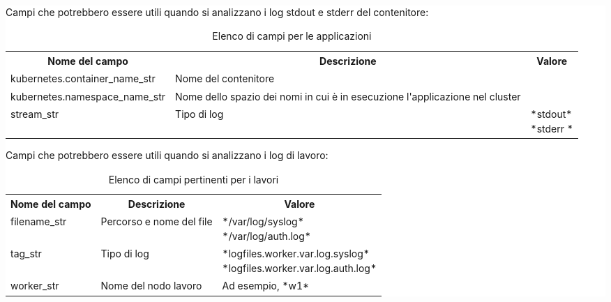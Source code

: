 Campi che potrebbero essere utili quando si analizzano i log stdout e stderr del contenitore:

<table>
  <caption>Elenco di campi per le applicazioni</caption>
  <tr>
    <th>Nome del campo</th>
	<th>Descrizione</th>
	<th>Valore</th>
  </tr>
  <tr>
    <td>kubernetes.container_name_str</td>
	<td>Nome del contenitore</td>
	<td></td>
  </tr>
  <tr>
    <td>kubernetes.namespace_name_str</td>
	<td>Nome dello spazio dei nomi in cui è in esecuzione l'applicazione nel cluster</td>
	<td></td>
  </tr>
  <tr>
    <td>stream_str</td>
	<td>Tipo di log</td>
	<td>*stdout* </br>*stderr *</td>
  </tr>
</table>

Campi che potrebbero essere utili quando si analizzano i log di lavoro:

<table>
  <caption>Elenco di campi pertinenti per i lavori</caption>
  <tr>
    <th>Nome del campo</th>
	<th>Descrizione</th>
	<th>Valore</th>
  </tr>
  
  <tr>
    <td>filename_str</td>
	<td>Percorso e nome del file</td>
	<td>*/var/log/syslog*  </br>*/var/log/auth.log*</td>
  </tr>
  <tr>
    <td>tag_str</td>
	<td>Tipo di log</td>
	<td>*logfiles.worker.var.log.syslog* </br>*logfiles.worker.var.log.auth.log*</td>
  </tr>
  <tr>
    <td>worker_str</td>
	<td>Nome del nodo lavoro</td>
	<td>Ad esempio, *w1*</td>
  </tr>
</table>
